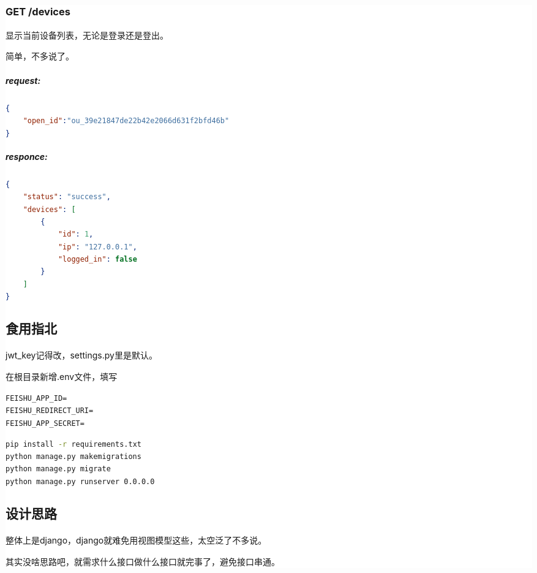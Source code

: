 

### GET  /devices

显示当前设备列表，无论是登录还是登出。

简单，不多说了。

##### request: 

```json
{
    "open_id":"ou_39e21847de22b42e2066d631f2bfd46b"
}
```

##### responce: 

```json
{
    "status": "success",
    "devices": [
        {
            "id": 1,
            "ip": "127.0.0.1",
            "logged_in": false
        }
    ]
}
```

## 食用指北

jwt_key记得改，settings.py里是默认。

在根目录新增.env文件，填写

```
FEISHU_APP_ID=
FEISHU_REDIRECT_URI=
FEISHU_APP_SECRET=
```

```bash
pip install -r requirements.txt
python manage.py makemigrations
python manage.py migrate
python manage.py runserver 0.0.0.0
```



## 设计思路

整体上是django，django就难免用视图模型这些，太空泛了不多说。

其实没啥思路吧，就需求什么接口做什么接口就完事了，避免接口串通。
